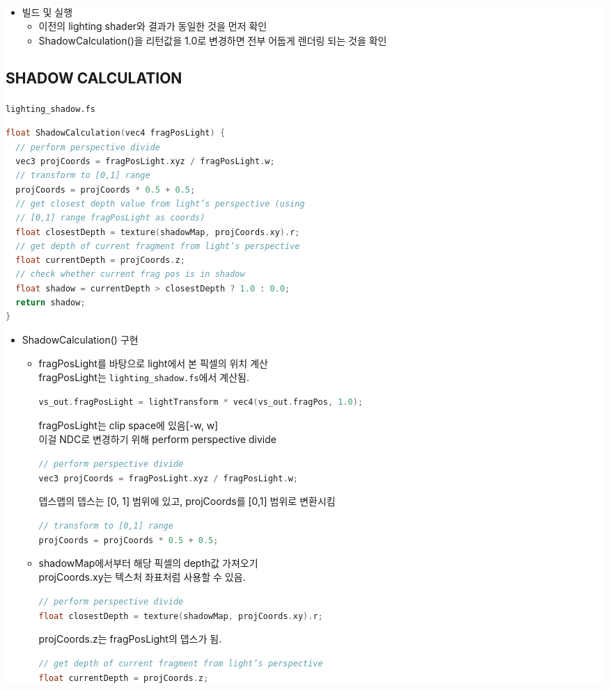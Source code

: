 - 빌드 및 실행
    - 이전의 lighting shader와 결과가 동일한 것을 먼저 확인
    - ShadowCalculation()을 리턴값을 1.0로 변경하면 전부 어둡게 렌더링 되는 것을 확인

## SHADOW CALCULATION

`lighting_shadow.fs`

```cpp
float ShadowCalculation(vec4 fragPosLight) {
  // perform perspective divide
  vec3 projCoords = fragPosLight.xyz / fragPosLight.w;
  // transform to [0,1] range
  projCoords = projCoords * 0.5 + 0.5;
  // get closest depth value from light’s perspective (using
  // [0,1] range fragPosLight as coords)
  float closestDepth = texture(shadowMap, projCoords.xy).r;
  // get depth of current fragment from light’s perspective
  float currentDepth = projCoords.z;
  // check whether current frag pos is in shadow
  float shadow = currentDepth > closestDepth ? 1.0 : 0.0;
  return shadow;
}
```

- ShadowCalculation() 구현
    - fragPosLight를 바탕으로 light에서 본 픽셀의 위치 계산<br>
      fragPosLight는 `lighting_shadow.fs`에서 계산됨.
      ```cpp
      vs_out.fragPosLight = lightTransform * vec4(vs_out.fragPos, 1.0);
      ```
      fragPosLight는 clip space에 있음[-w, w] <br>
      이걸 NDC로 변경하기 위해  perform perspective divide <br>
    
      ```cpp
      // perform perspective divide
      vec3 projCoords = fragPosLight.xyz / fragPosLight.w;
      ```

      뎁스맵의 뎁스는 [0, 1] 범위에 있고, projCoords를 [0,1] 범위로 변환시킴<br>
        ```cpp
        // transform to [0,1] range
        projCoords = projCoords * 0.5 + 0.5;
        ```
       
    - shadowMap에서부터 해당 픽셀의 depth값 가져오기 <br>
      projCoords.xy는 텍스처 좌표처럼 사용할 수 있음.<br>
        
        ```cpp
        // perform perspective divide
        float closestDepth = texture(shadowMap, projCoords.xy).r;
        ``` 
        projCoords.z는 fragPosLight의 뎁스가 됨. 
        ```cpp
        // get depth of current fragment from light’s perspective
        float currentDepth = projCoords.z;
        ```
